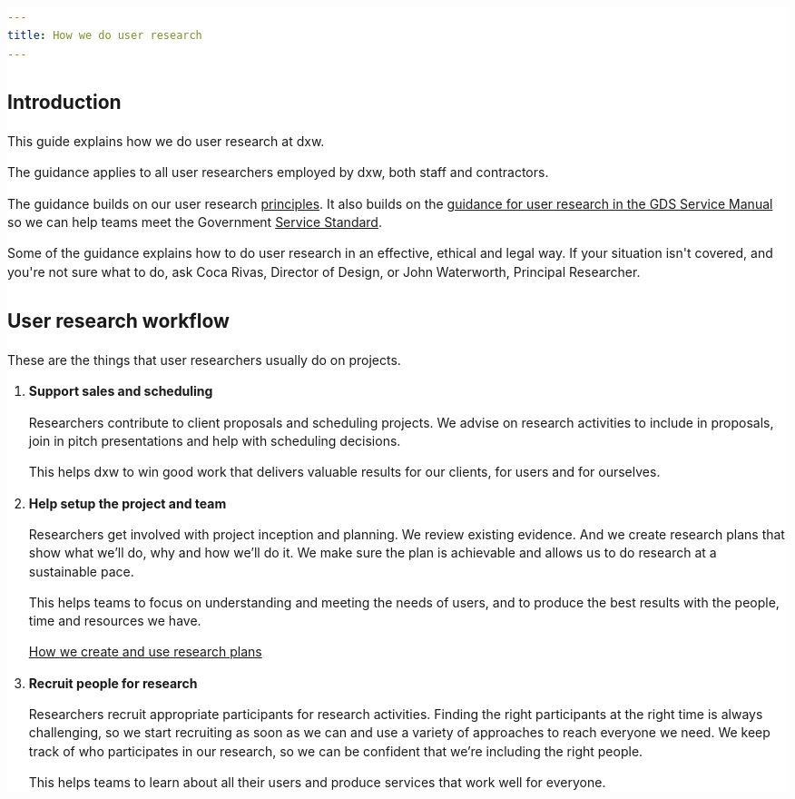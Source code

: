 ```yaml
---
title: How we do user research
---
```

## Introduction

This guide explains how we do user research at dxw.

The guidance applies to all user researchers employed by dxw, both staff and
contractors.

The guidance builds on our user research
[principles](/user-research/#user-research-principles). It also builds on the
[guidance for user research in the GDS Service Manual](https://www.gov.uk/service-manual/user-research)
so we can help teams meet the Government
[Service Standard](https://www.gov.uk/service-manual/service-standard).

Some of the guidance explains how to do user research in an effective, ethical
and legal way. If your situation isn't covered, and you're not sure what to do,
ask Coca Rivas, Director of Design, or John Waterworth, Principal Researcher.

## User research workflow

These are the things that user researchers usually do on projects.

1. **Support sales and scheduling**

   Researchers contribute to client proposals and scheduling projects. We advise
   on research activities to include in proposals, join in pitch presentations
   and help with scheduling decisions.

   This helps dxw to win good work that delivers valuable results for our
   clients, for users and for ourselves.
2. **Help setup the project and team**

   Researchers get involved with project inception and planning. We review
   existing evidence. And we create research plans that show what we’ll do, why
   and how we’ll do it. We make sure the plan is achievable and allows us to do
   research at a sustainable pace.

   This helps teams to focus on understanding and meeting the needs of users,
   and to produce the best results with the people, time and resources we have.

   [How we create and use research plans](#how-we-create-and-use-research-plans)
3. **Recruit people for research**

   Researchers recruit appropriate participants for research activities. Finding
   the right participants at the right time is always challenging, so we start
   recruiting as soon as we can and use a variety of approaches to reach
   everyone we need. We keep track of who participates in our research, so we
   can be confident that we’re including the right people.

   This helps teams to learn about all their users and produce services that
   work well for everyone.
